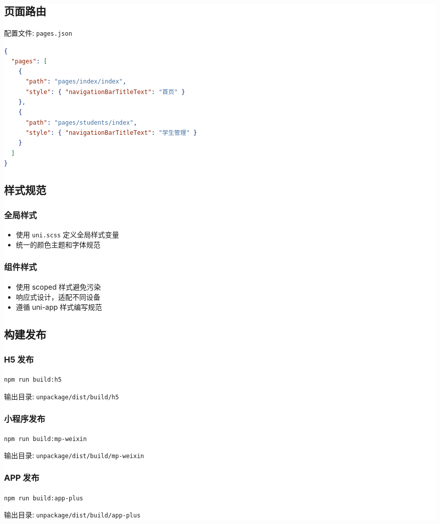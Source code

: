 ## 页面路由

配置文件: `pages.json`

```json
{
  "pages": [
    {
      "path": "pages/index/index",
      "style": { "navigationBarTitleText": "首页" }
    },
    {
      "path": "pages/students/index", 
      "style": { "navigationBarTitleText": "学生管理" }
    }
  ]
}
```

## 样式规范

### 全局样式
- 使用 `uni.scss` 定义全局样式变量
- 统一的颜色主题和字体规范

### 组件样式
- 使用 scoped 样式避免污染
- 响应式设计，适配不同设备
- 遵循 uni-app 样式编写规范

## 构建发布

### H5 发布
```bash
npm run build:h5
```
输出目录: `unpackage/dist/build/h5`

### 小程序发布
```bash
npm run build:mp-weixin
```
输出目录: `unpackage/dist/build/mp-weixin`

### APP 发布
```bash
npm run build:app-plus
```
输出目录: `unpackage/dist/build/app-plus`
